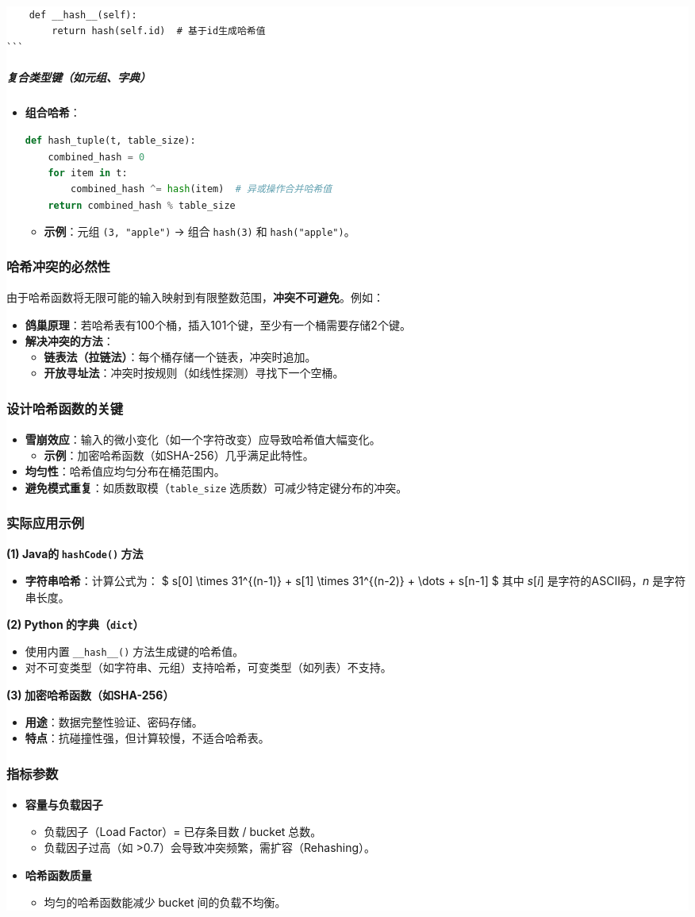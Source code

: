         def __hash__(self):
            return hash(self.id)  # 基于id生成哈希值
    ```

##### 复合类型键（如元组、字典）

- **组合哈希**：

  ```python
  def hash_tuple(t, table_size):
      combined_hash = 0
      for item in t:
          combined_hash ^= hash(item)  # 异或操作合并哈希值
      return combined_hash % table_size
  ```

  - **示例**：元组 `(3, "apple")` → 组合 `hash(3)` 和 `hash("apple")`。

### 哈希冲突的必然性

由于哈希函数将无限可能的输入映射到有限整数范围，**冲突不可避免**。例如：

- **鸽巢原理**：若哈希表有100个桶，插入101个键，至少有一个桶需要存储2个键。
- **解决冲突的方法**：
  - **链表法（拉链法）**：每个桶存储一个链表，冲突时追加。
  - **开放寻址法**：冲突时按规则（如线性探测）寻找下一个空桶。

### 设计哈希函数的关键

- **雪崩效应**：输入的微小变化（如一个字符改变）应导致哈希值大幅变化。
  - **示例**：加密哈希函数（如SHA-256）几乎满足此特性。
- **均匀性**：哈希值应均匀分布在桶范围内。
- **避免模式重复**：如质数取模（`table_size` 选质数）可减少特定键分布的冲突。

### 实际应用示例

**(1) Java的 `hashCode()` 方法**

- **字符串哈希**：计算公式为：
  $
  s[0] \times 31^{(n-1)} + s[1] \times 31^{(n-2)} + \dots + s[n-1]
  $
  其中 $s[i]$ 是字符的ASCII码，$n$ 是字符串长度。

**(2) Python 的字典（`dict`）**

- 使用内置 `__hash__()` 方法生成键的哈希值。
- 对不可变类型（如字符串、元组）支持哈希，可变类型（如列表）不支持。

**(3) 加密哈希函数（如SHA-256）**

- **用途**：数据完整性验证、密码存储。
- **特点**：抗碰撞性强，但计算较慢，不适合哈希表。

### 指标参数

- **容量与负载因子**  
  - 负载因子（Load Factor）= 已存条目数 / bucket 总数。  
  - 负载因子过高（如 >0.7）会导致冲突频繁，需扩容（Rehashing）。  

- **哈希函数质量**  
  - 均匀的哈希函数能减少 bucket 间的负载不均衡。  
